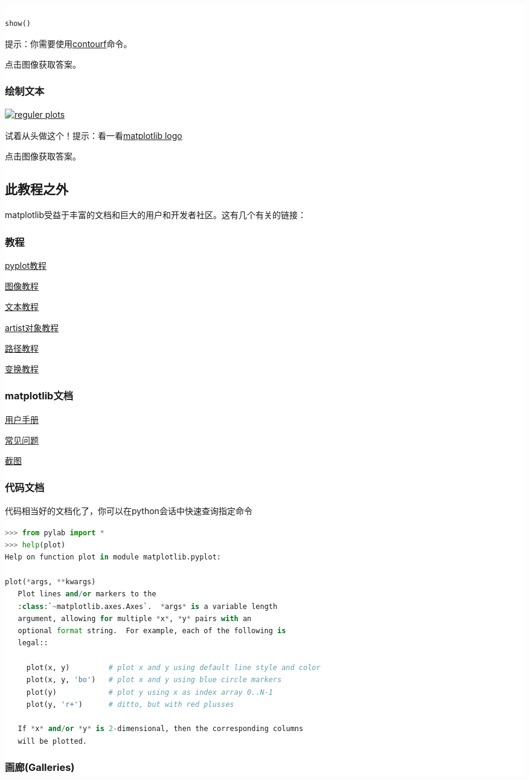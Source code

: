 ```python

show()
```
提示：你需要使用[contourf](http://matplotlib.sourceforge.net/api/pyplot_api.html#matplotlib.pyplot.contourf)命令。

点击图像获取答案。

### 绘制文本

[![reguler plots](http://www.loria.fr/~rougier/teaching/matplotlib/figures/text_ex.png)](http://www.loria.fr/~rougier/teaching/matplotlib/scripts/text_ex.py)

试着从头做这个！提示：看一看[matplotlib logo](http://matplotlib.sourceforge.net/examples/api/logo2.html)

点击图像获取答案。

## 此教程之外

matplotlib受益于丰富的文档和巨大的用户和开发者社区。这有几个有关的链接：

### 教程

[pyplot教程](http://matplotlib.sourceforge.net/users/pyplot_tutorial.html)

[图像教程](http://matplotlib.sourceforge.net/users/image_tutorial.html)

[文本教程](http://matplotlib.sourceforge.net/users/index_text.html)

[artist对象教程](http://matplotlib.sourceforge.net/users/artists.html)

[路径教程](http://matplotlib.sourceforge.net/users/path_tutorial.html)

[变换教程](http://matplotlib.sourceforge.net/users/transforms_tutorial.html)

### matplotlib文档

[用户手册](http://matplotlib.sourceforge.net/users/index.html)

[常见问题](http://matplotlib.sourceforge.net/faq/index.html)

[截图](http://matplotlib.sourceforge.net/users/screenshots.html)

### 代码文档

代码相当好的文档化了，你可以在python会话中快速查询指定命令

```python
>>> from pylab import *
>>> help(plot)
Help on function plot in module matplotlib.pyplot:

plot(*args, **kwargs)
   Plot lines and/or markers to the
   :class:`~matplotlib.axes.Axes`.  *args* is a variable length
   argument, allowing for multiple *x*, *y* pairs with an
   optional format string.  For example, each of the following is
   legal::

	 plot(x, y)         # plot x and y using default line style and color
	 plot(x, y, 'bo')   # plot x and y using blue circle markers
	 plot(y)            # plot y using x as index array 0..N-1
	 plot(y, 'r+')      # ditto, but with red plusses

   If *x* and/or *y* is 2-dimensional, then the corresponding columns
   will be plotted.
```
### 画廊(Galleries)
